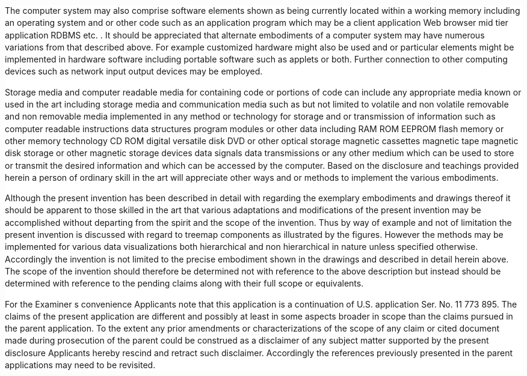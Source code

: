 The computer system may also comprise software elements shown as being currently located within a working memory including an operating system and or other code such as an application program which may be a client application Web browser mid tier application RDBMS etc. . It should be appreciated that alternate embodiments of a computer system may have numerous variations from that described above. For example customized hardware might also be used and or particular elements might be implemented in hardware software including portable software such as applets or both. Further connection to other computing devices such as network input output devices may be employed.

Storage media and computer readable media for containing code or portions of code can include any appropriate media known or used in the art including storage media and communication media such as but not limited to volatile and non volatile removable and non removable media implemented in any method or technology for storage and or transmission of information such as computer readable instructions data structures program modules or other data including RAM ROM EEPROM flash memory or other memory technology CD ROM digital versatile disk DVD or other optical storage magnetic cassettes magnetic tape magnetic disk storage or other magnetic storage devices data signals data transmissions or any other medium which can be used to store or transmit the desired information and which can be accessed by the computer. Based on the disclosure and teachings provided herein a person of ordinary skill in the art will appreciate other ways and or methods to implement the various embodiments.

Although the present invention has been described in detail with regarding the exemplary embodiments and drawings thereof it should be apparent to those skilled in the art that various adaptations and modifications of the present invention may be accomplished without departing from the spirit and the scope of the invention. Thus by way of example and not of limitation the present invention is discussed with regard to treemap components as illustrated by the figures. However the methods may be implemented for various data visualizations both hierarchical and non hierarchical in nature unless specified otherwise. Accordingly the invention is not limited to the precise embodiment shown in the drawings and described in detail herein above. The scope of the invention should therefore be determined not with reference to the above description but instead should be determined with reference to the pending claims along with their full scope or equivalents.

For the Examiner s convenience Applicants note that this application is a continuation of U.S. application Ser. No. 11 773 895. The claims of the present application are different and possibly at least in some aspects broader in scope than the claims pursued in the parent application. To the extent any prior amendments or characterizations of the scope of any claim or cited document made during prosecution of the parent could be construed as a disclaimer of any subject matter supported by the present disclosure Applicants hereby rescind and retract such disclaimer. Accordingly the references previously presented in the parent applications may need to be revisited.

